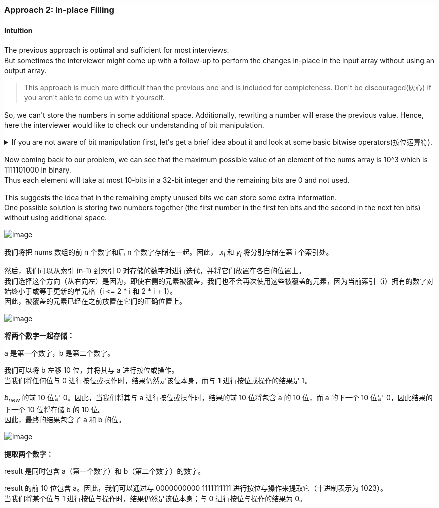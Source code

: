 ### Approach 2: In-place Filling

#### Intuition

The previous approach is optimal and sufficient for most interviews.  
But sometimes the interviewer might come up with a follow-up to perform the changes in-place in the input array without using an output array.

> This approach is much more difficult than the previous one and is included for completeness. Don't be discouraged(灰心) if you aren't able to come up with it yourself.

So, we can't store the numbers in some additional space. Additionally, rewriting a number will erase the previous value. Hence, here the interviewer would like to check our understanding of bit manipulation.

<details><summary>If you are not aware of bit manipulation first, let's get a brief idea about it and look at some basic bitwise operators(按位运算符).</summary></details>

Now coming back to our problem, we can see that the maximum possible value of an element of the  nums  array is  10^3  which is  1111101000  in binary.  
Thus each element will take at most  10-bits in a  32-bit integer and the remaining bits are  0  and not used.

This suggests the idea that in the remaining empty unused bits we can store some extra information.  
One possible solution is storing two numbers together (the first number in the first ten bits and the second in the next ten bits) without using additional space.

![image](https://github.com/qifeibro/likou_note/assets/87322305/d95f0a7b-3091-4f7f-b605-ae9addd40bf4)

我们将把 nums 数组的前 n 个数字和后 n 个数字存储在一起。因此， $x_i$ 和 $y_i$ 将分别存储在第 i 个索引处。

然后，我们可以从索引 (n-1) 到索引 0 对存储的数字对进行迭代，并将它们放置在各自的位置上。<br>
我们选择这个方向（从右向左）是因为，即使右侧的元素被覆盖，我们也不会再次使用这些被覆盖的元素，因为当前索引（i）拥有的数字对始终小于或等于更新的单元格（i <= 2 * i 和 2 * i + 1）。<br>
因此，被覆盖的元素已经在之前放置在它们的正确位置上。

![image](https://github.com/qifeibro/likou_note/assets/87322305/ecb6a4bd-b74f-4a39-b1f4-eccfc9f965bc)

**将两个数字一起存储：**

a 是第一个数字，b 是第二个数字。

我们可以将 b 左移 10 位，并将其与 a 进行按位或操作。<br>
当我们将任何位与 0 进行按位或操作时，结果仍然是该位本身，而与 1 进行按位或操作的结果是 1。

$b_{new}$ 的前 10 位是 0。因此，当我们将其与 a 进行按位或操作时，结果的前 10 位将包含 a 的 10 位，而 a 的下一个 10 位是 0，因此结果的下一个 10 位将存储 b 的 10 位。<br>
因此，最终的结果包含了 a 和 b 的位。

![image](https://github.com/qifeibro/likou_note/assets/87322305/59a4aad4-af21-44eb-82cd-244dceb8312d)

**提取两个数字：**

result 是同时包含 a（第一个数字）和 b（第二个数字）的数字。

result 的前 10 位包含 a。因此，我们可以通过与 0000000000 1111111111 进行按位与操作来提取它（十进制表示为 1023）。<br>
当我们将某个位与 1 进行按位与操作时，结果仍然是该位本身；与 0 进行按位与操作的结果为 0。
